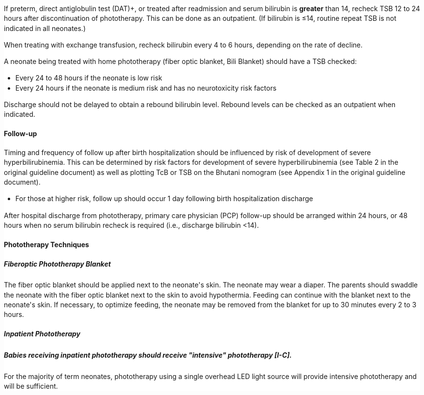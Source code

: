
If preterm, direct antiglobulin test (DAT)+, or treated after readmission and serum bilirubin is **greater** than 14, recheck TSB 12 to 24 hours after discontinuation of phototherapy. This can be done as an outpatient. (If bilirubin is ≤14, routine repeat TSB is not indicated in all neonates.) 


When treating with exchange transfusion, recheck bilirubin every 4 to 6 hours, depending on the rate of decline. 


A neonate being treated with home phototherapy (fiber optic blanket, Bili Blanket) should have a TSB checked: 


  * Every 24 to 48 hours if the neonate is low risk 
  * Every 24 hours if the neonate is medium risk and has no neurotoxicity risk factors 




Discharge should not be delayed to obtain a rebound bilirubin level. Rebound levels can be checked as an outpatient when indicated. 


####  Follow-up 


Timing and frequency of follow up after birth hospitalization should be influenced by risk of development of severe hyperbilirubinemia. This can be determined by risk factors for development of severe hyperbilirubinemia (see Table 2 in the original guideline document) as well as plotting TcB or TSB on the Bhutani nomogram (see Appendix 1 in the original guideline document). 


  * For those at higher risk, follow up should occur 1 day following birth hospitalization discharge 




After hospital discharge from phototherapy, primary care physician (PCP) follow-up should be arranged within 24 hours, or 48 hours when no serum bilirubin recheck is required (i.e., discharge bilirubin  <14). 


####  Phototherapy Techniques 


#####  Fiberoptic Phototherapy Blanket 


The fiber optic blanket should be applied next to the neonate's skin. The neonate may wear a diaper. The parents should swaddle the neonate with the fiber optic blanket next to the skin to avoid hypothermia. Feeding can continue with the blanket next to the neonate's skin. If necessary, to optimize feeding, the neonate may be removed from the blanket for up to 30 minutes every 2 to 3 hours. 


#####  Inpatient Phototherapy 


#####  Babies receiving inpatient phototherapy should receive "intensive" phototherapy [I-C]. 


For the majority of term neonates, phototherapy using a single overhead LED light source will provide intensive phototherapy and will be sufficient. 

